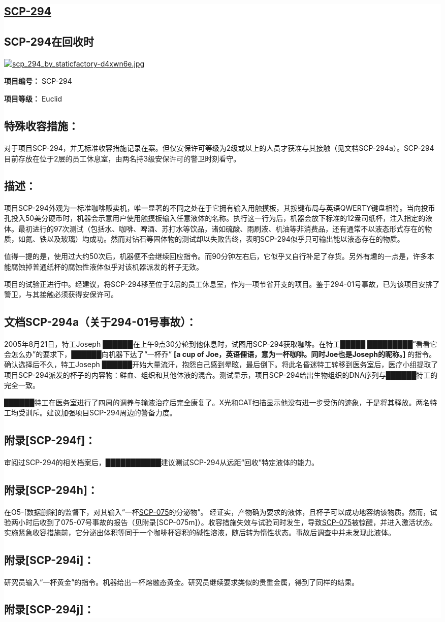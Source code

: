 ## [SCP-294](https://scp-wiki-cn.wikidot.com/scp-294)

## SCP-294在回收时

[![scp_294_by_staticfactory-d4xwn6e.jpg](https://cdn.jsdelivr.net/gh/HOG-StarWatch/MyImgBed@master/scp-series/scp_294_by_staticfactory-d4xwn6e.jpg)](https://scp-wiki-cn.wikidot.com/local--files/scp-294/scp_294_by_staticfactory-d4xwn6e.jpg)



**项目编号：** SCP-294

**项目等级：** Euclid

## **特殊收容措施：** 

对于项目SCP-294，并无标准收容措施记录在案。但仅安保许可等级为2级或以上的人员才获准与其接触（见文档SCP-294a）。SCP-294目前存放在位于2层的员工休息室，由两名持3级安保许可的警卫时刻看守。

## **描述：**

项目SCP-294外观为一标准咖啡贩卖机，唯一显著的不同之处在于它拥有输入用触摸板，其按键布局与英语QWERTY键盘相符。当向投币孔投入50美分硬币时，机器会示意用户使用触摸板输入任意液体的名称。执行这一行为后，机器会放下标准的12盎司纸杯，注入指定的液体。最初进行的97次测试（包括水、咖啡、啤酒、苏打水等饮品，诸如硫酸、雨刷液、机油等非消费品，还有通常不以液态形式存在的物质，如氮、铁以及玻璃）均成功。然而对钻石等固体物的测试却以失败告终，表明SCP-294似乎只可输出能以液态存在的物质。

值得一提的是，使用过大约50次后，机器便不会继续回应指令。而90分钟左右后，它似乎又自行补足了存货。另外有趣的一点是，许多本能腐蚀掉普通纸杯的腐蚀性液体似乎对该机器派发的杯子无效。

项目的试验正进行中。经建议，将SCP-294移至位于2层的员工休息室，作为一项节省开支的项目。鉴于294-01号事故，已为该项目安排了警卫，与其接触必须获得安保许可。

## **文档SCP-294a（关于294-01号事故）：**

2005年8月21日，特工Joseph ██████在上午9点30分轮到他休息时，试图用SCP-294获取咖啡。在特工█████ █████████“看看它会怎么办”的要求下，██████向机器下达了“一杯乔” **[a cup of Joe，英语俚语，意为一杯咖啡。同时Joe也是Joseph的昵称。]** 的指令。确认选择后不久，特工Joseph ██████开始大量流汗，抱怨自己感到晕眩，最后倒下。将此名昏迷特工转移到医务室后，医疗小组提取了项目SCP-294派发的杯子的内容物：鲜血、组织和其他体液的混合。测试显示，项目SCP-294给出生物组织的DNA序列与██████特工的完全一致。

██████特工在医务室进行了四周的调养与输液治疗后完全康复了。X光和CAT扫描显示他没有进一步受伤的迹象，于是将其释放。两名特工均受训斥。建议加强项目SCP-294周边的警备力度。

## **附录[SCP-294f]：**

审阅过SCP-294的相关档案后，███████████建议测试SCP-294从远距“回收”特定液体的能力。

## **附录[SCP-294h]：**

在O5-[数据删除]的监督下，对其输入“一杯[SCP-075](https://scp-wiki-cn.wikidot.com/scp-075)的分泌物”。 经证实，产物确为要求的液体，且杯子可以成功地容纳该物质。然而，试验两小时后收到了075-07号事故的报告（见附录[SCP-075m]）。收容措施失效与试验同时发生，导致[SCP-075](https://scp-wiki-cn.wikidot.com/scp-075)被惊醒，并进入激活状态。实施紧急收容措施前，它分泌出体积等同于一个咖啡杯容积的碱性溶液，随后转为惰性状态。事故后调查中并未发现此液体。

## **附录[SCP-294i]：**

研究员输入“一杯黄金”的指令。机器给出一杯熔融态黄金。研究员继续要求类似的贵重金属，得到了同样的结果。

## **附录[SCP-294j]：**
